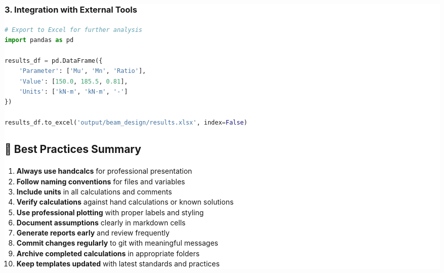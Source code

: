 ### 3. Integration with External Tools
```python
# Export to Excel for further analysis
import pandas as pd

results_df = pd.DataFrame({
    'Parameter': ['Mu', 'Mn', 'Ratio'],
    'Value': [150.0, 185.5, 0.81],
    'Units': ['kN⋅m', 'kN⋅m', '-']
})

results_df.to_excel('output/beam_design/results.xlsx', index=False)
```

## 🎯 Best Practices Summary

1. **Always use handcalcs** for professional presentation
2. **Follow naming conventions** for files and variables
3. **Include units** in all calculations and comments
4. **Verify calculations** against hand calculations or known solutions
5. **Use professional plotting** with proper labels and styling
6. **Document assumptions** clearly in markdown cells
7. **Generate reports early** and review frequently
8. **Commit changes regularly** to git with meaningful messages
9. **Archive completed calculations** in appropriate folders
10. **Keep templates updated** with latest standards and practices 